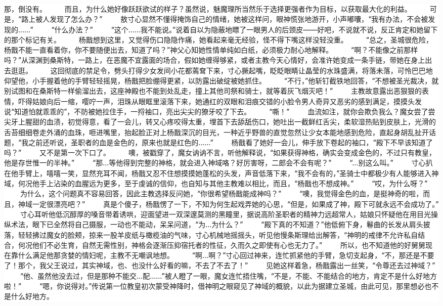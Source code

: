 那，倒没有。
　　
而且，为什么她好像跃跃欲试的样子？虽然说，魅魔理所当然乐于选择更强者作为目标，以获取最大化的利益。
　　
可是，“路上被人发现了怎么办？”
　　
敖寸心显然不懂得掩饰自己的情绪，她被这样问，眼神慌张地游开，小声嘟囔，“我有办法，不会被发现的……”
　　
“什么办法？”
　　
“这个……我不能说。”说着自以为隐蔽地瞟了一眼男人的后颈皮——好吧，不说就不说，反正肯定和她留下的那个标记有关。
　　
杨戬想到这里，又觉得伤口隐隐作痛，她看起来毫无经验，怪不得下嘴这样没轻没重。
　　
“总之，圣城很危险，杨戬不能一直看着你，你不要随便出去，知道了吗？”神父心知她性情单纯如白纸，必须极力耐心地解释。
　　
“啊？不能像之前那样吗？”从深渊到桑斯特，一路上，在恶魔不宜露面的场合，假如她缠得够紧，或者主教今天心情好，会准许她变成一条手链，带她在身上出去逛逛。
　　
这回彻底的禁足令，劈头打得少女发间小花都蔫耷下来，寸心撅起嘴，眨眨眼睛让晶莹的水珠盛满，将落未落，可怜巴巴地仰望他，小手握着他的手臂轻轻摇晃，杨戬把脸绷得更紧，以防露出破绽被她抓住。
　　
“不行，”他斩钉截铁地回答，“不想被圣光裁决，就别试图和在桑斯特一样偷溜出去，这座神殿也不能到处乱走，撞上其他司祭和骑士，就等着灰飞烟灭吧！”
　　
主教故意露出恶狠狠的表情，吓得姑娘向后一缩，嘤咛一声，泪珠从眼眶里滚落下来，她通红的双眼和泪痕交错的小脸令男人奇异又恶劣的感到满足，摸摸头发说“知道怕就乖乖的”，不防被她拉住手，一捋袖口，亮出尖尖的獠牙咬了下去。
　　
“嘶！”
　　
血流如注，就你会欺负我么？魔女尝了尝尖牙上腥甜的血渍，初觉得意，看了一会儿，转又心疼咬得太重，埋首下去舔舐伤口，她吐出一截鲜红舌尖，柔软湿热贴到皮肤上，光滑的舌苔细细卷走外涌的血珠，咂进嘴里，抬起脸正对上杨戬深沉的目光，一种近乎野兽的直觉忽然让少女本能地感到危险，直起身胡乱扯开话题，“我之前还听说，圣职者的血是金色的，原来也就是红色的……”
　　
杨戬看了她好一会儿，伸手放下卷起的袖口，“殿下不早该知道了吗？”
　　
又不是第一次下口了。
　　
噢，被戳穿了，魔女讷讷不言，听他解释说，“如果获得神格，确实会变成金色的，不过只有教皇，他是存世惟一的半神。”
　　
“那…等他得到完整的神格，就会进入神域咯？好厉害呀，二郎会不会有呢？”
　　
“…别这么叫。”
　　
寸心扒在他手臂上，嘻嘻一笑，显然充耳不闻，杨戬又忍不住想摸摸她蓬松的头发，声音低落下来，“我不会有的，”圣骑士中都极少有人能够进入神域，何况他手上沾染的血腥远为更多，至于虔诚的信仰，也自知与其他主教难以相比，而且，“杨戬也不想成神。”
　　
“哎，为什么呀？”
　　
为什么，这个问题真不容易回答，因此主教选择反问她，“你很希望杨戬能成神吗？”
　　
“噢，我觉得金色的血，是挺神奇的啦，而且，神域一定很漂亮吧？”
　　
真是个傻子，杨戬愣了一下，不知为何生起戏弄她的心思，“但是，如果成了神，殿下可就永远不会成功了。”
　　
寸心耳听他低沉醇厚的嗓音带着诱哄，迎面望进一双深邃莫测的黑瞳里，据说高阶圣职者的精神力远超常人，姑娘只怀疑他在用目光操纵术法，眼下已全然将自己摄服，一动也不能动，呆呆问道，“为…为什么？”
　　
“殿下真的不知道？”他低俯下身，鬈曲的长发从肩头披落，轻轻拂过魔女的脸颊，掠来一股羊皮纸与橄榄油的气味，寸心机械地摇摇头，听见他慢条斯理给出解答，“神明的戒律不允许私自结合，何况他们不必生育，自然无需性别，神格会逐渐压抑宿托者的性征，久而久之即使有心也无力了。”
　　
所以，也不知道他的好舅舅现在靠什么满足他那贪婪的情妇呢，主教不无嘲讽地想。
　　
“啊…啊？”寸心回过神来，连忙抓紧他的手臂，急切支起身，“不，那还是不要了！那个，我父王说过，其实神域，也、也没什么好看的嘛，不去了不去了！”
　　
见她这样着急，杨戬露出一丝笑，“令尊还去过神域？”
　　
“他、虽然他没去过，但是那种不能交…配……”被人瞪了一眼，魔女连忙捂住嘴，“不是，不能、不能结合的地方，肯定不是什么好地方啦！”
　　
“嗯，你说得对。”传说第一位教皇初次蒙受神降时，借神明之眼窥见了神域的概貌，以此为据建立圣城，由此可见，那里想必也不是什么好地方。
　　